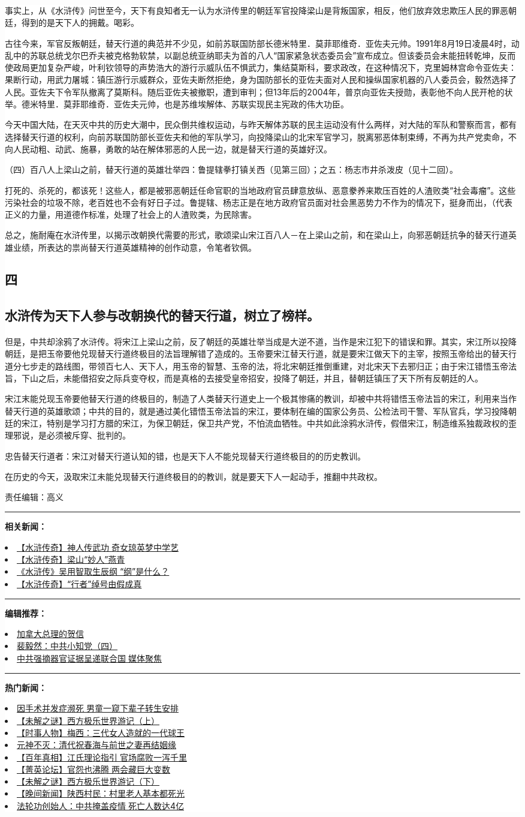 <p>事实上，从《水浒传》问世至今，天下有良知者无一认为水浒传里的朝廷军官投降梁山是背叛国家，相反，他们放弃效忠欺压人民的罪恶朝廷，得到的是天下人的拥戴。喝彩。</p>
<p>古往今来，军官反叛朝廷，替天行道的典范并不少见，如前苏联国防部长德米特里．莫菲耶维奇．亚佐夫元帅。1991年8月19日凌晨4时，动乱中的苏联总统戈尔巴乔夫被克格勃软禁，以副总统亚纳耶夫为首的八人“国家紧急状态委员会”宣布成立。但该委员会未能扭转乾坤，反而使政局更加复杂严峻，叶利钦领导的声势浩大的游行示威队伍不惧武力，集结莫斯科，要求政改，在这种情况下，克里姆林宫命令亚佐夫：果断行动，用武力屠城：镇压游行示威群众，亚佐夫断然拒绝，身为国防部长的亚佐夫面对人民和操纵国家机器的八人委员会，毅然选择了人民。亚佐夫下令军队撤离了莫斯科。随后亚佐夫被撤职，遭到审判；但13年后的2004年，普京向亚佐夫授勋，表彰他不向人民开枪的状举。德米特里．莫菲耶维奇．亚佐夫元帅，也是苏维埃解体、苏联实现民主宪政的伟大功臣。</p>
<p>今天中国大陆，在<ahref="https://github.com/19920513/djy/blob/master/gb/tag/%E5%A4%A9%E7%81%AD%E4%B8%AD%E5%85%B1.md#1">天灭中共</a>的历史大潮中，民众倒共维权运动，与昨天解体苏联的民主运动没有什么两样，对大陆的军队和警察而言，都有选择替天行道的权利，向前苏联国防部长亚佐夫和他的军队学习，向投降梁山的北宋军官学习，脱离邪恶体制束缚，不再为共产党卖命，不向人民动粗、动武、施暴，勇敢的站在解体邪恶的人民一边，就是替天行道的英雄好汉。</p>
<p>（四）百八人上梁山之前，替天行道的英雄壮举四：鲁提辖拳打镇关西（见第三回）；之五：杨志市井杀泼皮（见十二回）。</p>
<p>打死的、杀死的，都该死！这些人，都是被邪恶朝廷任命官职的当地政府官员肆意放纵、恶意豢养来欺压百姓的人渣败类“社会毒瘤”。这些污染社会的垃圾不除，老百姓也不会有好日子过。鲁提辖、杨志正是在地方政府官员面对社会黑恶势力不作为的情况下，挺身而出，（代表正义的力量，用道德作标准，处理了社会上的人渣败类，为民除害。</p>
<p>总之，施耐庵在水浒传里，以揭示改朝换代需要的形式，歌颂梁山宋江百八人－在上梁山之前，和在梁山上，向邪恶朝廷抗争的替天行道英雄业绩，所表达的祟尚替天行道英雄精神的创作动意，令笔者钦佩。</p>
<h2>四</h2>
<h2>水浒传为天下人参与改朝换代的替天行道，树立了榜样。</h2>
<p>但是，中共却涂鸦了水浒传。将宋江上梁山之前，反了朝廷的英雄壮举当成是大逆不道，当作是宋江犯下的错误和罪。其实，宋江所以投降朝廷，是把玉帝要他兑现替天行道终极目的法旨理解错了造成的。玉帝要宋江替天行道，就是要宋江做天下的主宰，按照玉帝给出的替天行道分七步走的路线图，带领百七人、天下人，用玉帝的智慧、玉帝的法，将北宋朝廷推倒重建，对北宋天下去邪归正；由于宋江错悟玉帝法旨，下山之后，未能借招安之际兵变夺权，而是真格的去接受皇帝招安，投降了朝廷，并且，替朝廷镇压了天下所有反朝廷的人。</p>
<p>宋江末能兑现玉帝要他替天行道的终极目的，制造了人类替天行道史上一个极其惨痛的教训，却被中共将错悟玉帝法旨的宋江，利用来当作替天行道的英雄歌颂；中共的目的，就是通过美化错悟玉帝法旨的宋江，要体制在编的国家公务员、公检法司干警、军队官兵，学习投降朝廷的宋江，特别是学习打方腊的宋江，为保卫朝廷，保卫共产党，不怕流血牺牲。中共如此涂鸦水浒传，假借宋江，制造维系独裁政权的歪理邪说，是必须被斥穿、批判的。</p>
<p>忠告替天行道者：宋江对替天行道认知的错，也是天下人不能兑现替天行道终极目的的历史教训。</p>
<p>在历史的今天，汲取宋江未能兑现替天行道终极目的的教训，就是要天下人一起动手，推翻中共政权。</p>
<p>责任编辑：高义</p>
	
<hr>


<strong>相关新闻：</strong>
<li><a href="https://github.com/19920513/djy/blob/master/gb/21/6/28/n13054240.md#1">【水浒传奇】神人传武功 奇女琼英梦中学艺</a></li>
<li><a href="https://github.com/19920513/djy/blob/master/gb/21/10/3/n13278861.md#1">【水浒传奇】梁山“妙人”燕青</a></li>
<li><a href="https://github.com/19920513/djy/blob/master/gb/22/4/18/n13714785.md#1">《水浒传》吴用智取生辰纲 “纲”是什么？</a></li>
<li><a href="https://github.com/19920513/djy/blob/master/gb/22/8/9/n13798595.md#1">【水浒传奇】“行者”绰号由假成真</a></li>
<hr>


<strong>编辑推荐：</strong>
<li><a href="https://github.com/19920513/djy/blob/master/gb/15/12/10/n4593139.md?dfh#1" target="_blank">加拿大总理的贺信</a></li><li><a href="https://github.com/tsiac2612/djy/blob/master/gb/18/12/4/n10889466.md#1" target="_blank">裴毅然：中共小知党（四）</a></li><li><a href="https://github.com/tsiac2612/djy/blob/master/gb/19/9/25/n11546426.md#1" target="_blank">中共强摘器官证据呈递联合国 媒体聚焦</a></li>
<hr>

<strong>热门新闻：</strong>
<li><a href="https://github.com/19920513/djy/blob/master/gb/23/1/13/n13906403.md#1">因手术并发症濒死 男童一窥下辈子转生安排</a></li>
<li><a href="https://github.com/19920513/djy/blob/master/gb/23/1/14/n13906615.md#1">【未解之谜】西方极乐世界游记（上）</a></li>
<li><a href="https://github.com/19920513/djy/blob/master/gb/23/1/14/n13906972.md#1">【时事人物】梅西：三代女人造就的一代球王</a></li>
<li><a href="https://github.com/19920513/djy/blob/master/gb/23/1/8/n13901947.md#1">元神不灭：清代祝春海与前世之妻再结姻缘</a></li>
<li><a href="https://github.com/19920513/djy/blob/master/gb/23/1/10/n13904033.md#1">【百年真相】江氏理论指引 官场腐败一泻千里</a></li>
<li><a href="https://github.com/19920513/djy/blob/master/gb/23/1/14/n13907061.md#1">【菁英论坛】官怨也沸腾 两会藏巨大变数</a></li>
<li><a href="https://github.com/19920513/djy/blob/master/gb/23/1/18/n13909653.md#1">【未解之谜】西方极乐世界游记（下）</a></li>
<li><a href="https://github.com/19920513/djy/blob/master/gb/23/1/17/n13909385.md#1">【晚间新闻】陕西村民：村里老人基本都死光</a></li>
<li><a href="https://github.com/19920513/djy/blob/master/gb/23/1/16/n13907901.md#1">法轮功创始人：中共掩盖疫情 死亡人数达4亿</a></li>